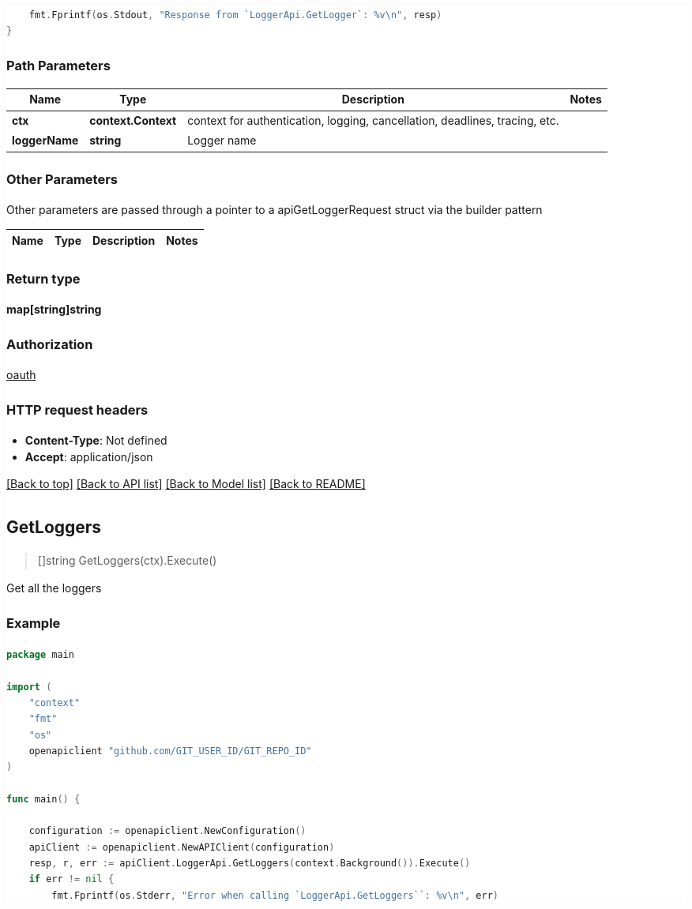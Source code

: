 ```go
    fmt.Fprintf(os.Stdout, "Response from `LoggerApi.GetLogger`: %v\n", resp)
}
```

### Path Parameters


Name | Type | Description  | Notes
------------- | ------------- | ------------- | -------------
**ctx** | **context.Context** | context for authentication, logging, cancellation, deadlines, tracing, etc.
**loggerName** | **string** | Logger name | 

### Other Parameters

Other parameters are passed through a pointer to a apiGetLoggerRequest struct via the builder pattern


Name | Type | Description  | Notes
------------- | ------------- | ------------- | -------------


### Return type

**map[string]string**

### Authorization

[oauth](../README.md#oauth)

### HTTP request headers

- **Content-Type**: Not defined
- **Accept**: application/json

[[Back to top]](#) [[Back to API list]](../README.md#documentation-for-api-endpoints)
[[Back to Model list]](../README.md#documentation-for-models)
[[Back to README]](../README.md)


## GetLoggers

> []string GetLoggers(ctx).Execute()

Get all the loggers



### Example

```go
package main

import (
    "context"
    "fmt"
    "os"
    openapiclient "github.com/GIT_USER_ID/GIT_REPO_ID"
)

func main() {

    configuration := openapiclient.NewConfiguration()
    apiClient := openapiclient.NewAPIClient(configuration)
    resp, r, err := apiClient.LoggerApi.GetLoggers(context.Background()).Execute()
    if err != nil {
        fmt.Fprintf(os.Stderr, "Error when calling `LoggerApi.GetLoggers``: %v\n", err)
```